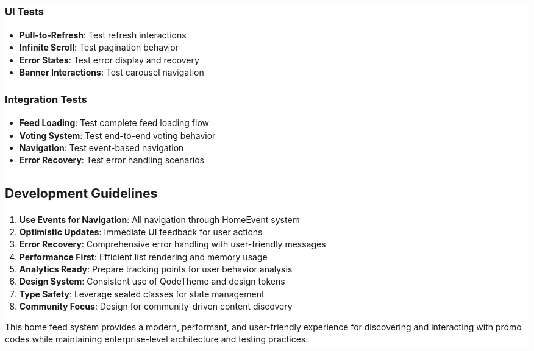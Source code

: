 ### UI Tests
- **Pull-to-Refresh**: Test refresh interactions
- **Infinite Scroll**: Test pagination behavior
- **Error States**: Test error display and recovery
- **Banner Interactions**: Test carousel navigation

### Integration Tests
- **Feed Loading**: Test complete feed loading flow
- **Voting System**: Test end-to-end voting behavior
- **Navigation**: Test event-based navigation
- **Error Recovery**: Test error handling scenarios

## Development Guidelines

1. **Use Events for Navigation**: All navigation through HomeEvent system
2. **Optimistic Updates**: Immediate UI feedback for user actions
3. **Error Recovery**: Comprehensive error handling with user-friendly messages
4. **Performance First**: Efficient list rendering and memory usage
5. **Analytics Ready**: Prepare tracking points for user behavior analysis
6. **Design System**: Consistent use of QodeTheme and design tokens
7. **Type Safety**: Leverage sealed classes for state management
8. **Community Focus**: Design for community-driven content discovery

This home feed system provides a modern, performant, and user-friendly experience for discovering and interacting with promo codes while maintaining enterprise-level architecture and testing practices.
